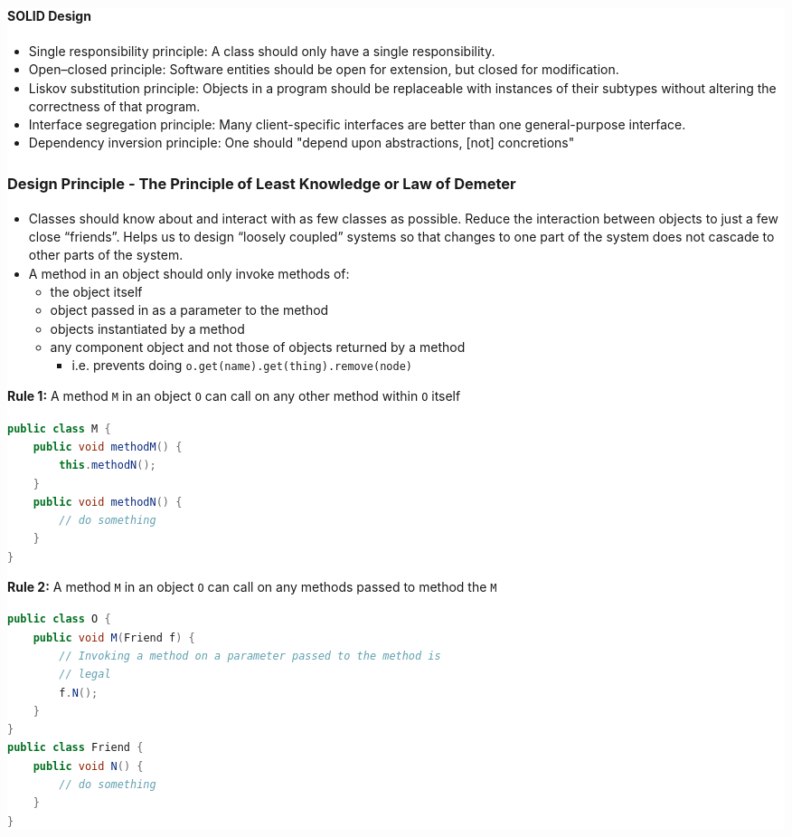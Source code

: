 #### SOLID Design

- Single responsibility principle: A class should only have a single responsibility.
- Open–closed principle: Software entities should be open for extension, but closed for modification.
- Liskov substitution principle: Objects in a program should be replaceable with instances of their subtypes without altering the correctness of that program.
- Interface segregation principle: Many client-specific interfaces are better than one general-purpose interface.
- Dependency inversion principle: One should "depend upon abstractions, [not] concretions"

### Design Principle - The Principle of Least Knowledge or Law of Demeter

- Classes should know about and interact with as few classes as possible. Reduce the interaction between objects to just a few close “friends”.  Helps us to design “loosely coupled” systems so that changes to one part of the system does not cascade to other parts of the system.
- A method in an object should only invoke methods of:
  - the object itself
  - object passed in as a parameter to the method
  - objects instantiated by a method
  - any component object and not those of objects returned by a method
    - i.e. prevents doing `o.get(name).get(thing).remove(node)`

**Rule 1:** A method `M` in an object `O` can call on any other method within `O` itself

```java
public class M {
    public void methodM() {
    	this.methodN();
    }
    public void methodN() {
    	// do something
    }
}
```

**Rule 2:** A method `M` in an object `O` can call on any methods passed to method the `M`

```java
public class O {
    public void M(Friend f) {
        // Invoking a method on a parameter passed to the method is 
        // legal
        f.N();
    }
}
public class Friend {
    public void N() {
    	// do something
    }
}
```
